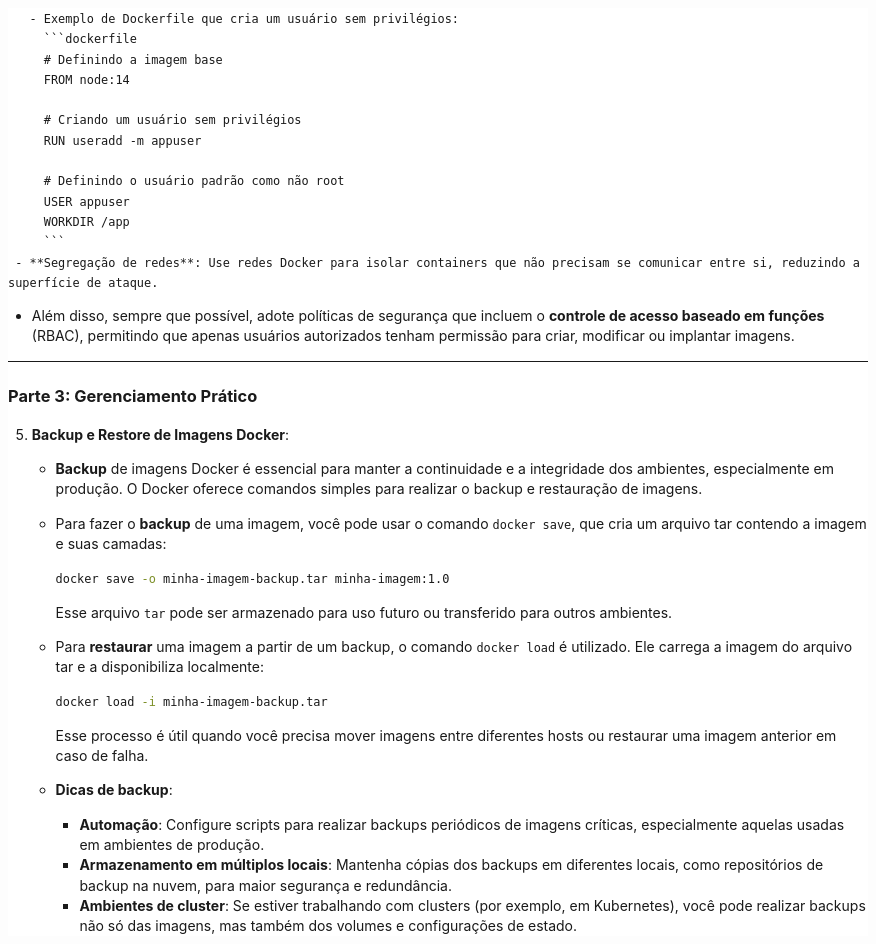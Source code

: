        - Exemplo de Dockerfile que cria um usuário sem privilégios:
         ```dockerfile
         # Definindo a imagem base
         FROM node:14
         
         # Criando um usuário sem privilégios
         RUN useradd -m appuser
         
         # Definindo o usuário padrão como não root
         USER appuser
         WORKDIR /app
         ```
     - **Segregação de redes**: Use redes Docker para isolar containers que não precisam se comunicar entre si, reduzindo a superfície de ataque.
   - Além disso, sempre que possível, adote políticas de segurança que incluem o **controle de acesso baseado em funções** (RBAC), permitindo que apenas usuários autorizados tenham permissão para criar, modificar ou implantar imagens.

---

### **Parte 3: Gerenciamento Prático**

5. **Backup e Restore de Imagens Docker**:
   - **Backup** de imagens Docker é essencial para manter a continuidade e a integridade dos ambientes, especialmente em produção. O Docker oferece comandos simples para realizar o backup e restauração de imagens.
   - Para fazer o **backup** de uma imagem, você pode usar o comando `docker save`, que cria um arquivo tar contendo a imagem e suas camadas:
     ```bash
     docker save -o minha-imagem-backup.tar minha-imagem:1.0
     ```
     Esse arquivo `tar` pode ser armazenado para uso futuro ou transferido para outros ambientes.
   - Para **restaurar** uma imagem a partir de um backup, o comando `docker load` é utilizado. Ele carrega a imagem do arquivo tar e a disponibiliza localmente:
     ```bash
     docker load -i minha-imagem-backup.tar
     ```
     Esse processo é útil quando você precisa mover imagens entre diferentes hosts ou restaurar uma imagem anterior em caso de falha.

   - **Dicas de backup**:
     - **Automação**: Configure scripts para realizar backups periódicos de imagens críticas, especialmente aquelas usadas em ambientes de produção.
     - **Armazenamento em múltiplos locais**: Mantenha cópias dos backups em diferentes locais, como repositórios de backup na nuvem, para maior segurança e redundância.
     - **Ambientes de cluster**: Se estiver trabalhando com clusters (por exemplo, em Kubernetes), você pode realizar backups não só das imagens, mas também dos volumes e configurações de estado.

